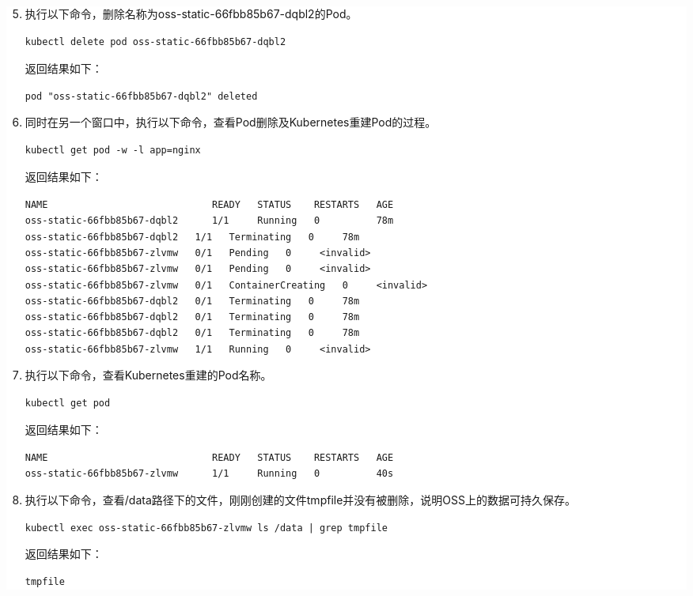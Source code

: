 5.  执行以下命令，删除名称为oss-static-66fbb85b67-dqbl2的Pod。

    ```
    kubectl delete pod oss-static-66fbb85b67-dqbl2
    ```

    返回结果如下：

    ```
    pod "oss-static-66fbb85b67-dqbl2" deleted
    ```

6.  同时在另一个窗口中，执行以下命令，查看Pod删除及Kubernetes重建Pod的过程。

    ```
    kubectl get pod -w -l app=nginx
    ```

    返回结果如下：

    ```
    NAME                             READY   STATUS    RESTARTS   AGE
    oss-static-66fbb85b67-dqbl2      1/1     Running   0          78m
    oss-static-66fbb85b67-dqbl2   1/1   Terminating   0     78m
    oss-static-66fbb85b67-zlvmw   0/1   Pending   0     <invalid>
    oss-static-66fbb85b67-zlvmw   0/1   Pending   0     <invalid>
    oss-static-66fbb85b67-zlvmw   0/1   ContainerCreating   0     <invalid>
    oss-static-66fbb85b67-dqbl2   0/1   Terminating   0     78m
    oss-static-66fbb85b67-dqbl2   0/1   Terminating   0     78m
    oss-static-66fbb85b67-dqbl2   0/1   Terminating   0     78m
    oss-static-66fbb85b67-zlvmw   1/1   Running   0     <invalid>
    ```

7.  执行以下命令，查看Kubernetes重建的Pod名称。

    ```
    kubectl get pod
    ```

    返回结果如下：

    ```
    NAME                             READY   STATUS    RESTARTS   AGE
    oss-static-66fbb85b67-zlvmw      1/1     Running   0          40s
    ```

8.  执行以下命令，查看/data路径下的文件，刚刚创建的文件tmpfile并没有被删除，说明OSS上的数据可持久保存。

    ```
    kubectl exec oss-static-66fbb85b67-zlvmw ls /data | grep tmpfile
    ```

    返回结果如下：

    ```
    tmpfile
    ```


